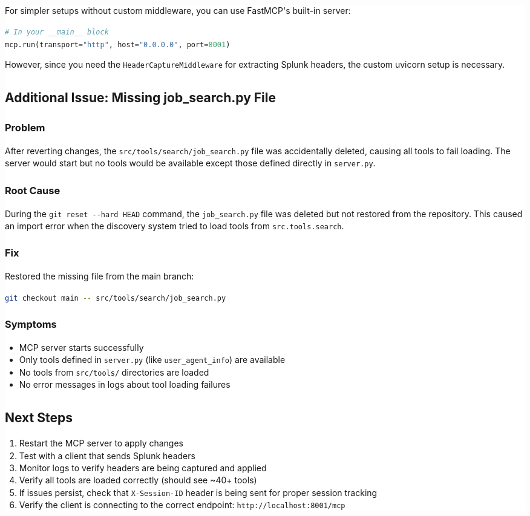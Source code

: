 For simpler setups without custom middleware, you can use FastMCP's built-in server:

```python
# In your __main__ block
mcp.run(transport="http", host="0.0.0.0", port=8001)
```

However, since you need the `HeaderCaptureMiddleware` for extracting Splunk headers, the custom uvicorn setup is necessary.

## Additional Issue: Missing job_search.py File

### Problem

After reverting changes, the `src/tools/search/job_search.py` file was accidentally deleted, causing all tools to fail loading. The server would start but no tools would be available except those defined directly in `server.py`.

### Root Cause

During the `git reset --hard HEAD` command, the `job_search.py` file was deleted but not restored from the repository. This caused an import error when the discovery system tried to load tools from `src.tools.search`.

### Fix

Restored the missing file from the main branch:
```bash
git checkout main -- src/tools/search/job_search.py
```

### Symptoms

- MCP server starts successfully
- Only tools defined in `server.py` (like `user_agent_info`) are available
- No tools from `src/tools/` directories are loaded
- No error messages in logs about tool loading failures

## Next Steps

1. Restart the MCP server to apply changes
2. Test with a client that sends Splunk headers
3. Monitor logs to verify headers are being captured and applied
4. Verify all tools are loaded correctly (should see ~40+ tools)
5. If issues persist, check that `X-Session-ID` header is being sent for proper session tracking
5. Verify the client is connecting to the correct endpoint: `http://localhost:8001/mcp`
